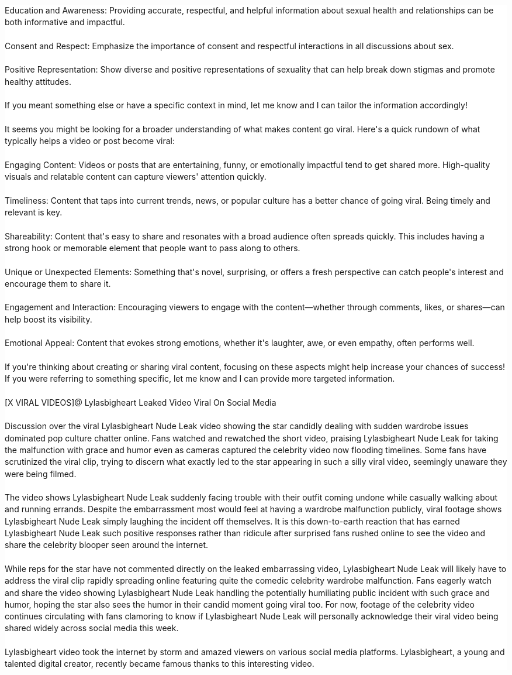 Education and Awareness: Providing accurate, respectful, and helpful information about sexual health and relationships can be both informative and impactful.
<br><br>
Consent and Respect: Emphasize the importance of consent and respectful interactions in all discussions about sex.
<br><br>
Positive Representation: Show diverse and positive representations of sexuality that can help break down stigmas and promote healthy attitudes.
<br><br>
If you meant something else or have a specific context in mind, let me know and I can tailor the information accordingly!
<br><br>
It seems you might be looking for a broader understanding of what makes content go viral. Here's a quick rundown of what typically helps a video or post become viral:
<br><br>
Engaging Content: Videos or posts that are entertaining, funny, or emotionally impactful tend to get shared more. High-quality visuals and relatable content can capture viewers' attention quickly.
<br><br>
Timeliness: Content that taps into current trends, news, or popular culture has a better chance of going viral. Being timely and relevant is key.
<br><br>
Shareability: Content that's easy to share and resonates with a broad audience often spreads quickly. This includes having a strong hook or memorable element that people want to pass along to others.
<br><br>
Unique or Unexpected Elements: Something that's novel, surprising, or offers a fresh perspective can catch people's interest and encourage them to share it.
<br><br>
Engagement and Interaction: Encouraging viewers to engage with the content—whether through comments, likes, or shares—can help boost its visibility.
<br><br>
Emotional Appeal: Content that evokes strong emotions, whether it's laughter, awe, or even empathy, often performs well.
<br><br>
If you're thinking about creating or sharing viral content, focusing on these aspects might help increase your chances of success! If you were referring to something specific, let me know and I can provide more targeted information.
<br><br>
[X VIRAL VIDEOS]@  Lylasbigheart Leaked Video Viral On Social Media
<br><br>
Discussion over the viral   Lylasbigheart Nude Leak video showing the star candidly dealing with sudden wardrobe issues dominated pop culture chatter online. Fans watched and rewatched the short video, praising   Lylasbigheart Nude Leak for taking the malfunction with grace and humor even as cameras captured the celebrity video now flooding timelines. Some fans have scrutinized the viral clip, trying to discern what exactly led to the star appearing in such a silly viral video, seemingly unaware they were being filmed.
<br><br>
The video shows   Lylasbigheart Nude Leak suddenly facing trouble with their outfit coming undone while casually walking about and running errands. Despite the embarrassment most would feel at having a wardrobe malfunction publicly, viral footage shows   Lylasbigheart Nude Leak simply laughing the incident off themselves. It is this down-to-earth reaction that has earned   Lylasbigheart Nude Leak such positive responses rather than ridicule after surprised fans rushed online to see the video and share the celebrity blooper seen around the internet.
<br><br>
While reps for the star have not commented directly on the leaked embarrassing video,   Lylasbigheart Nude Leak will likely have to address the viral clip rapidly spreading online featuring quite the comedic celebrity wardrobe malfunction. Fans eagerly watch and share the video showing   Lylasbigheart Nude Leak handling the potentially humiliating public incident with such grace and humor, hoping the star also sees the humor in their candid moment going viral too. For now, footage of the celebrity video continues circulating with fans clamoring to know if   Lylasbigheart Nude Leak will personally acknowledge their viral video being shared widely across social media this week.
<br><br>
  Lylasbigheart video took the internet by storm and amazed viewers on various social media platforms.   Lylasbigheart, a young and talented digital creator, recently became famous thanks to this interesting video.